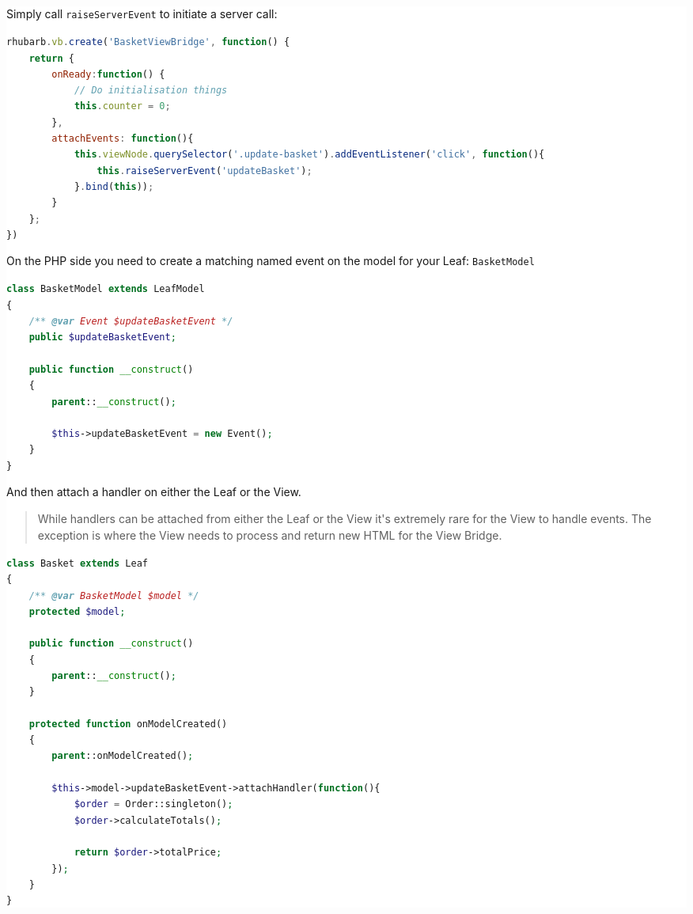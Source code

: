Simply call `raiseServerEvent` to initiate a server call:

```js
rhubarb.vb.create('BasketViewBridge', function() {
    return {
        onReady:function() {
            // Do initialisation things
            this.counter = 0;
        },
        attachEvents: function(){
            this.viewNode.querySelector('.update-basket').addEventListener('click', function(){
                this.raiseServerEvent('updateBasket');
            }.bind(this));
        }
    };
})
```

On the PHP side you need to create a matching named event on the model for your Leaf: `BasketModel`

```php
class BasketModel extends LeafModel
{
    /** @var Event $updateBasketEvent */
    public $updateBasketEvent;

    public function __construct()
    {
        parent::__construct();

        $this->updateBasketEvent = new Event();
    }
}
```

And then attach a handler on either the Leaf or the View.

> While handlers can be attached from either the Leaf or the View it's extremely rare for the View
> to handle events. The exception is where the View needs to process and return new HTML for the
> View Bridge.

```php
class Basket extends Leaf
{
    /** @var BasketModel $model */
    protected $model;

    public function __construct()
    {
        parent::__construct();
    }

    protected function onModelCreated()
    {
        parent::onModelCreated();

        $this->model->updateBasketEvent->attachHandler(function(){
            $order = Order::singleton();
            $order->calculateTotals();
            
            return $order->totalPrice;
        });
    }
}
```
